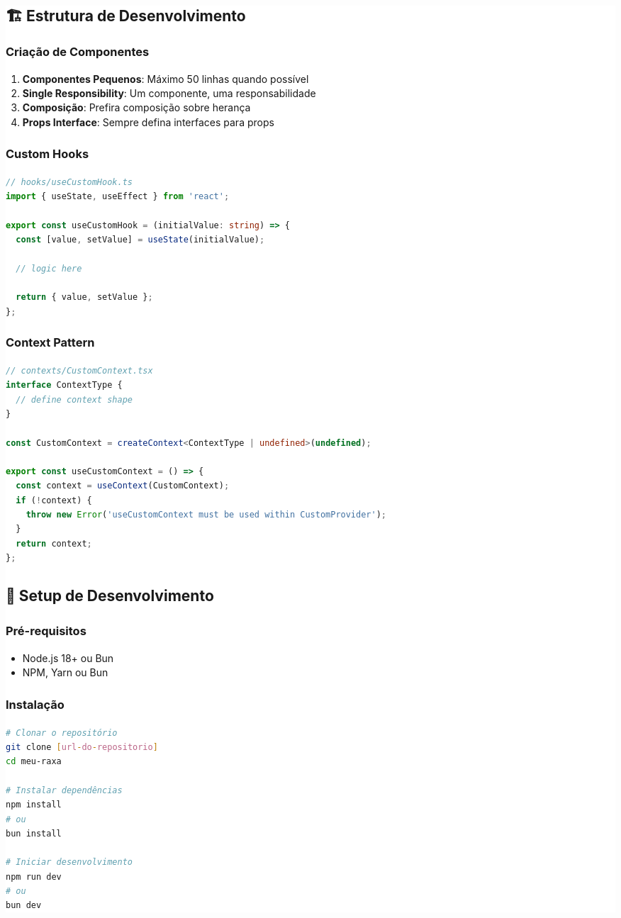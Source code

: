 ## 🏗️ Estrutura de Desenvolvimento

### Criação de Componentes
1. **Componentes Pequenos**: Máximo 50 linhas quando possível
2. **Single Responsibility**: Um componente, uma responsabilidade
3. **Composição**: Prefira composição sobre herança
4. **Props Interface**: Sempre defina interfaces para props

### Custom Hooks
```typescript
// hooks/useCustomHook.ts
import { useState, useEffect } from 'react';

export const useCustomHook = (initialValue: string) => {
  const [value, setValue] = useState(initialValue);
  
  // logic here
  
  return { value, setValue };
};
```

### Context Pattern
```typescript
// contexts/CustomContext.tsx
interface ContextType {
  // define context shape
}

const CustomContext = createContext<ContextType | undefined>(undefined);

export const useCustomContext = () => {
  const context = useContext(CustomContext);
  if (!context) {
    throw new Error('useCustomContext must be used within CustomProvider');
  }
  return context;
};
```

## 🔧 Setup de Desenvolvimento

### Pré-requisitos
- Node.js 18+ ou Bun
- NPM, Yarn ou Bun

### Instalação
```bash
# Clonar o repositório
git clone [url-do-repositorio]
cd meu-raxa

# Instalar dependências
npm install
# ou
bun install

# Iniciar desenvolvimento
npm run dev
# ou
bun dev
```
